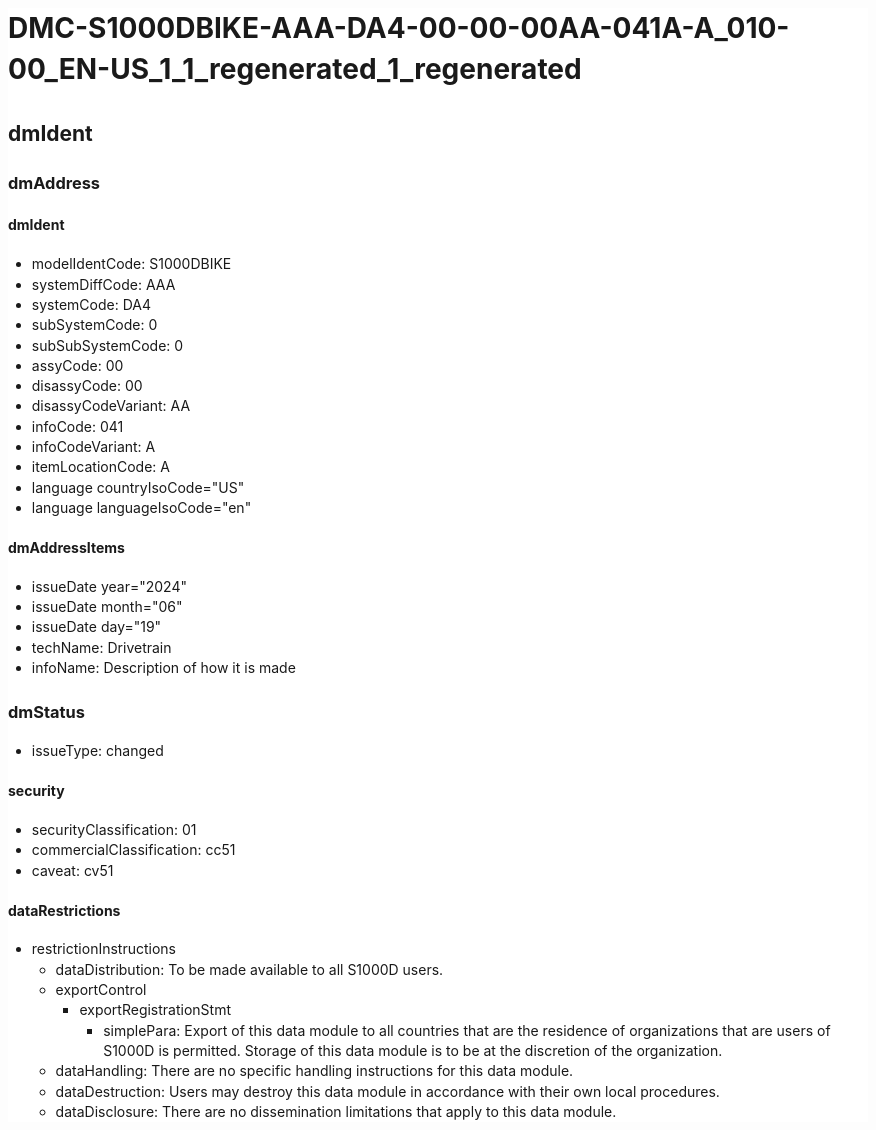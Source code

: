 # DMC-S1000DBIKE-AAA-DA4-00-00-00AA-041A-A_010-00_EN-US_1_1_regenerated_1_regenerated

## dmIdent

### dmAddress

#### dmIdent

*   modelIdentCode: S1000DBIKE
*   systemDiffCode: AAA
*   systemCode: DA4
*   subSystemCode: 0
*   subSubSystemCode: 0
*   assyCode: 00
*   disassyCode: 00
*   disassyCodeVariant: AA
*   infoCode: 041
*   infoCodeVariant: A
*   itemLocationCode: A
*   language countryIsoCode="US"
*   language languageIsoCode="en"

#### dmAddressItems

*   issueDate year="2024"
*   issueDate month="06"
*   issueDate day="19"
*   techName: Drivetrain
*   infoName: Description of how it is made

### dmStatus

*   issueType: changed

#### security

*   securityClassification: 01
*   commercialClassification: cc51
*   caveat: cv51

#### dataRestrictions

*   restrictionInstructions
    *   dataDistribution: To be made available to all S1000D users.
    *   exportControl
        *   exportRegistrationStmt
            *   simplePara: Export of this data module to all countries that are the residence of organizations that are users of S1000D is permitted. Storage of this data module is to be at the discretion of the organization.
    *   dataHandling: There are no specific handling instructions for this data module.
    *   dataDestruction: Users may destroy this data module in accordance with their own local procedures.
    *   dataDisclosure: There are no dissemination limitations that apply to this data module.
